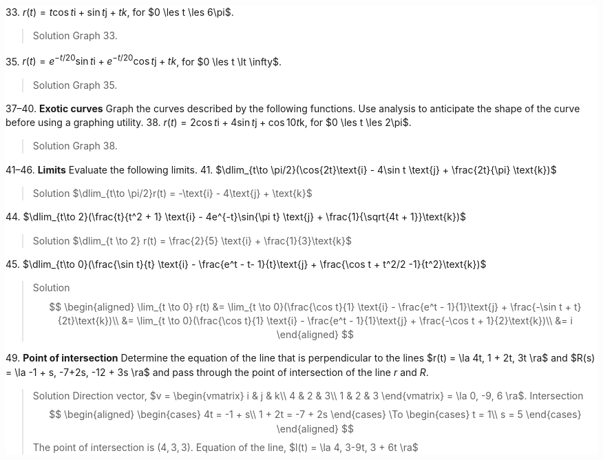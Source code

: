 33\. $r(t) = t\cos t \text{i} + \sin t \text{j} + tk$, for $0 \les t \les 6\pi$.
>Solution
Graph 33.

35\. $r(t) = e^{-t/20}\sin t \text{i} + e^{-t/20}\cos t \text{j} + tk$, for $0 \les t \lt \infty$.
>Solution
Graph 35.

37–40\. **Exotic curves** Graph the curves described by the following functions. Use analysis to anticipate the shape of the curve before using a graphing utility.
38\. $r(t) = 2\cos t \text{i} + 4\sin t \text{j} + \cos{10t} \text{k}$, for $0 \les t \les 2\pi$.
>Solution
Graph 38.

41–46\. **Limits** Evaluate the following limits.
41\. $\dlim_{t\to \pi/2}(\cos{2t}\text{i} - 4\sin t \text{j} + \frac{2t}{\pi} \text{k})$
>Solution
$\dlim_{t\to \pi/2}r(t) = -\text{i} - 4\text{j} + \text{k}$

44\. $\dlim_{t\to 2}(\frac{t}{t^2 + 1} \text{i} - 4e^{-t}\sin{\pi t} \text{j} + \frac{1}{\sqrt{4t + 1}}\text{k})$
>Solution
$\dlim_{t \to 2} r(t) = \frac{2}{5} \text{i} + \frac{1}{3}\text{k}$

45\. $\dlim_{t\to 0}(\frac{\sin t}{t} \text{i} - \frac{e^t - t- 1}{t}\text{j} + \frac{\cos t + t^2/2 -1}{t^2}\text{k})$
>Solution
$$
\begin{aligned}
\lim_{t \to 0} r(t) &= \lim_{t \to 0}(\frac{\cos t}{1} \text{i} - \frac{e^t - 1}{1}\text{j} + \frac{-\sin t + t}{2t}\text{k})\\
&= \lim_{t \to 0}(\frac{\cos t}{1} \text{i} - \frac{e^t - 1}{1}\text{j} + \frac{-\cos t + 1}{2}\text{k})\\
&= i
\end{aligned}
$$

49\. **Point of intersection** Determine the equation of the line that is perpendicular to the lines $r(t) = \la 4t, 1 + 2t, 3t \ra$ and $R(s) = \la -1 + s, -7+2s, -12 + 3s \ra$ and pass through the point of intersection of the line $r$ and $R$.
>Solution
Direction vector, $v = \begin{vmatrix}
 i & j & k\\
 4 & 2 & 3\\
 1 & 2 & 3
 \end{vmatrix} = \la 0, -9, 6 \ra$.
 Intersection
 $$
 \begin{aligned}
 \begin{cases}
4t = -1 + s\\
1 + 2t = -7 + 2s
 \end{cases} \To  \begin{cases}
t = 1\\
s = 5
\end{cases}
\end{aligned}
$$
The point of intersection is $(4, 3, 3)$.
Equation of the line, $l(t) = \la 4, 3-9t, 3 + 6t \ra$
